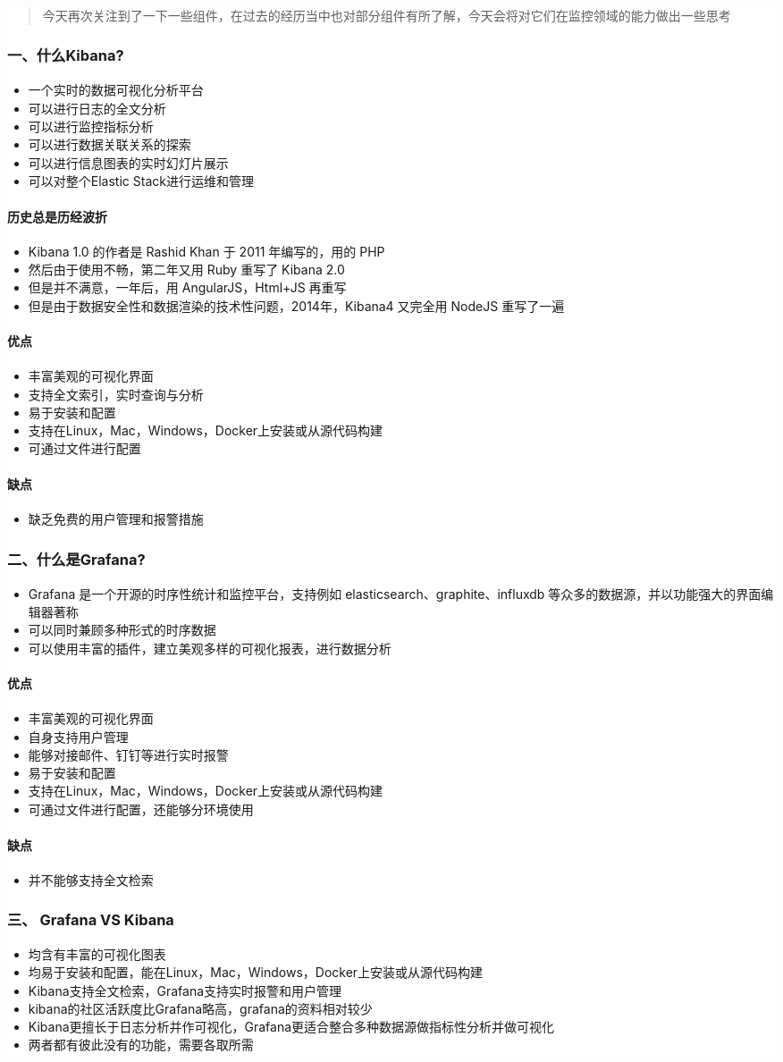 > 今天再次关注到了一下一些组件，在过去的经历当中也对部分组件有所了解，今天会将对它们在监控领域的能力做出一些思考


### 一、什么Kibana?
- 一个实时的数据可视化分析平台
- 可以进行日志的全文分析
- 可以进行监控指标分析
- 可以进行数据关联关系的探索
- 可以进行信息图表的实时幻灯片展示
- 可以对整个Elastic Stack进行运维和管理

#### 历史总是历经波折
- Kibana 1.0 的作者是 Rashid Khan 于 2011 年编写的，用的 PHP
- 然后由于使用不畅，第二年又用 Ruby 重写了 Kibana 2.0
- 但是并不满意，一年后，用 AngularJS，Html+JS 再重写
- 但是由于数据安全性和数据渲染的技术性问题，2014年，Kibana4 又完全用 NodeJS 重写了一遍

#### 优点
- 丰富美观的可视化界面
- 支持全文索引，实时查询与分析
- 易于安装和配置
- 支持在Linux，Mac，Windows，Docker上安装或从源代码构建
- 可通过文件进行配置

#### 缺点
- 缺乏免费的用户管理和报警措施


### 二、什么是Grafana?
- Grafana 是一个开源的时序性统计和监控平台，支持例如 elasticsearch、graphite、influxdb 等众多的数据源，并以功能强大的界面编辑器著称
- 可以同时兼顾多种形式的时序数据
- 可以使用丰富的插件，建立美观多样的可视化报表，进行数据分析

#### 优点
- 丰富美观的可视化界面
- 自身支持用户管理
- 能够对接邮件、钉钉等进行实时报警
- 易于安装和配置
- 支持在Linux，Mac，Windows，Docker上安装或从源代码构建
- 可通过文件进行配置，还能够分环境使用

#### 缺点
- 并不能够支持全文检索


### 三、 Grafana VS Kibana
- 均含有丰富的可视化图表
- 均易于安装和配置，能在Linux，Mac，Windows，Docker上安装或从源代码构建
- Kibana支持全文检索，Grafana支持实时报警和用户管理
- kibana的社区活跃度比Grafana略高，grafana的资料相对较少
- Kibana更擅长于日志分析并作可视化，Grafana更适合整合多种数据源做指标性分析并做可视化
- 两者都有彼此没有的功能，需要各取所需
